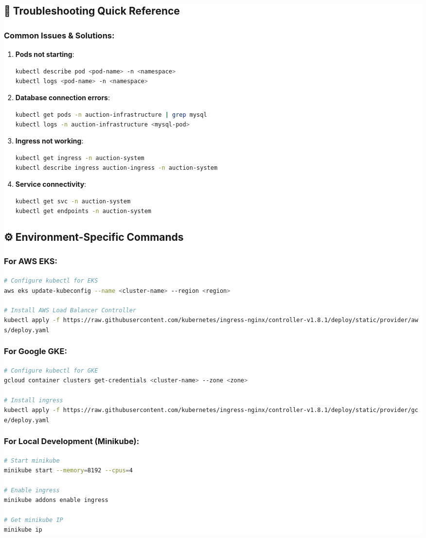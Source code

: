 ## 🔧 Troubleshooting Quick Reference

### Common Issues & Solutions:

1. **Pods not starting**:
   ```bash
   kubectl describe pod <pod-name> -n <namespace>
   kubectl logs <pod-name> -n <namespace>
   ```

2. **Database connection errors**:
   ```bash
   kubectl get pods -n auction-infrastructure | grep mysql
   kubectl logs -n auction-infrastructure <mysql-pod>
   ```

3. **Ingress not working**:
   ```bash
   kubectl get ingress -n auction-system
   kubectl describe ingress auction-ingress -n auction-system
   ```

4. **Service connectivity**:
   ```bash
   kubectl get svc -n auction-system
   kubectl get endpoints -n auction-system
   ```

## ⚙️ Environment-Specific Commands

### For AWS EKS:
```bash
# Configure kubectl for EKS
aws eks update-kubeconfig --name <cluster-name> --region <region>

# Install AWS Load Balancer Controller
kubectl apply -f https://raw.githubusercontent.com/kubernetes/ingress-nginx/controller-v1.8.1/deploy/static/provider/aws/deploy.yaml
```

### For Google GKE:
```bash
# Configure kubectl for GKE
gcloud container clusters get-credentials <cluster-name> --zone <zone>

# Install ingress
kubectl apply -f https://raw.githubusercontent.com/kubernetes/ingress-nginx/controller-v1.8.1/deploy/static/provider/gce/deploy.yaml
```

### For Local Development (Minikube):
```bash
# Start minikube
minikube start --memory=8192 --cpus=4

# Enable ingress
minikube addons enable ingress

# Get minikube IP
minikube ip
```

